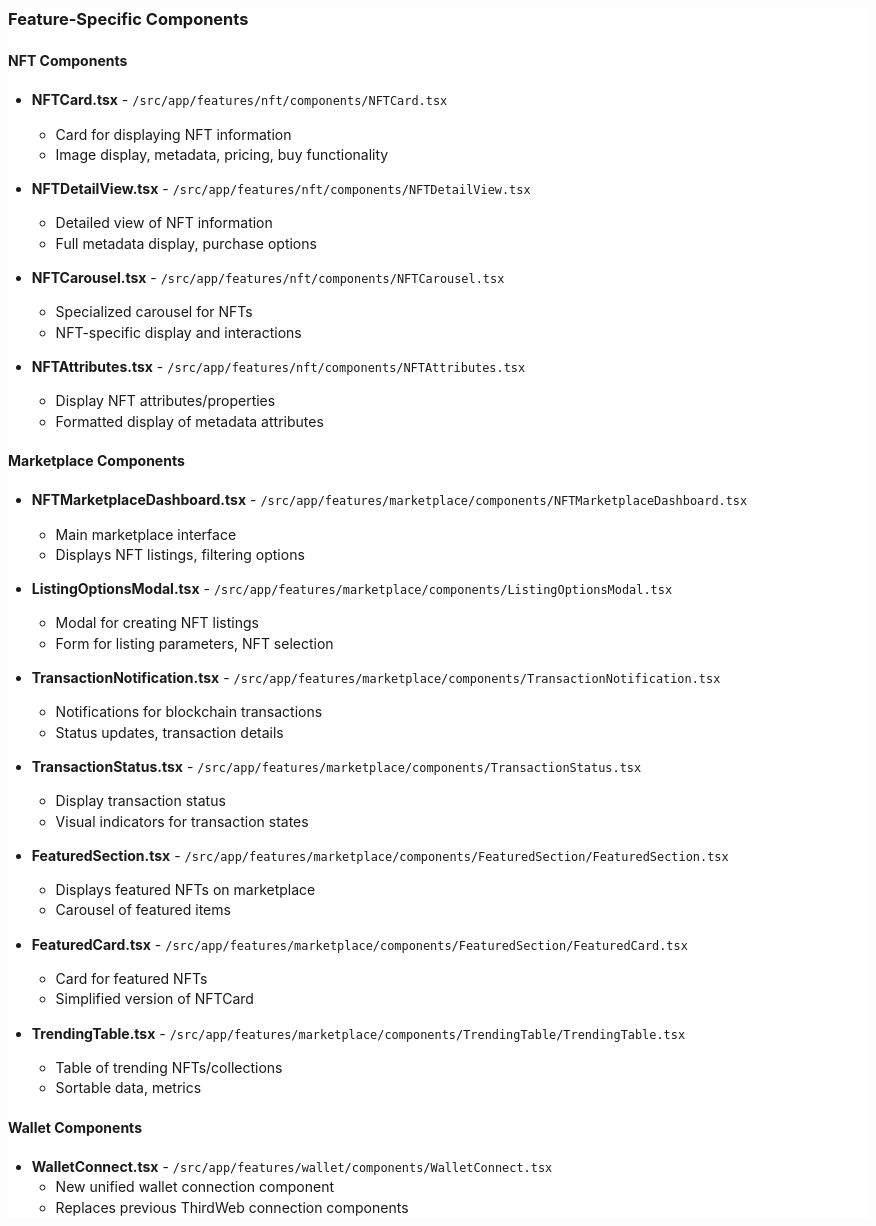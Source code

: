 ### Feature-Specific Components

#### NFT Components
- **NFTCard.tsx** - `/src/app/features/nft/components/NFTCard.tsx`
  - Card for displaying NFT information
  - Image display, metadata, pricing, buy functionality

- **NFTDetailView.tsx** - `/src/app/features/nft/components/NFTDetailView.tsx`
  - Detailed view of NFT information
  - Full metadata display, purchase options

- **NFTCarousel.tsx** - `/src/app/features/nft/components/NFTCarousel.tsx`
  - Specialized carousel for NFTs
  - NFT-specific display and interactions

- **NFTAttributes.tsx** - `/src/app/features/nft/components/NFTAttributes.tsx`
  - Display NFT attributes/properties
  - Formatted display of metadata attributes

#### Marketplace Components
- **NFTMarketplaceDashboard.tsx** - `/src/app/features/marketplace/components/NFTMarketplaceDashboard.tsx`
  - Main marketplace interface
  - Displays NFT listings, filtering options

- **ListingOptionsModal.tsx** - `/src/app/features/marketplace/components/ListingOptionsModal.tsx`
  - Modal for creating NFT listings
  - Form for listing parameters, NFT selection

- **TransactionNotification.tsx** - `/src/app/features/marketplace/components/TransactionNotification.tsx`
  - Notifications for blockchain transactions
  - Status updates, transaction details

- **TransactionStatus.tsx** - `/src/app/features/marketplace/components/TransactionStatus.tsx`
  - Display transaction status
  - Visual indicators for transaction states

- **FeaturedSection.tsx** - `/src/app/features/marketplace/components/FeaturedSection/FeaturedSection.tsx`
  - Displays featured NFTs on marketplace
  - Carousel of featured items

- **FeaturedCard.tsx** - `/src/app/features/marketplace/components/FeaturedSection/FeaturedCard.tsx`
  - Card for featured NFTs
  - Simplified version of NFTCard

- **TrendingTable.tsx** - `/src/app/features/marketplace/components/TrendingTable/TrendingTable.tsx`
  - Table of trending NFTs/collections
  - Sortable data, metrics

#### Wallet Components
- **WalletConnect.tsx** - `/src/app/features/wallet/components/WalletConnect.tsx`
  - New unified wallet connection component
  - Replaces previous ThirdWeb connection components
